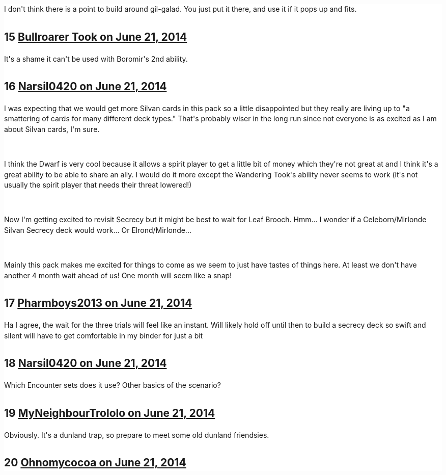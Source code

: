 I don't think there is a point to build around gil-galad. You just put it there, and use it if it pops up and fits.

## 15 [Bullroarer Took on June 21, 2014](https://community.fantasyflightgames.com/topic/109099-full-dunland-trap-spoilers/?do=findComment&comment=1128469)

It's a shame it can't be used with Boromir's 2nd ability.

## 16 [Narsil0420 on June 21, 2014](https://community.fantasyflightgames.com/topic/109099-full-dunland-trap-spoilers/?do=findComment&comment=1128474)

I was expecting that we would get more Silvan cards in this pack so a little disappointed but they really are living up to "a smattering of cards for many different deck types." That's probably wiser in the long run since not everyone is as excited as I am about Silvan cards, I'm sure.

 

I think the Dwarf is very cool because it allows a spirit player to get a little bit of money which they're not great at and I think it's a great ability to be able to share an ally. I would do it more except the Wandering Took's ability never seems to work (it's not usually the spirit player that needs their threat lowered!)

 

Now I'm getting excited to revisit Secrecy but it might be best to wait for Leaf Brooch. Hmm... I wonder if a Celeborn/Mirlonde Silvan Secrecy deck would work... Or Elrond/Mirlonde...

 

Mainly this pack makes me excited for things to come as we seem to just have tastes of things here. At least we don't have another 4 month wait ahead of us! One month will seem like a snap!

## 17 [Pharmboys2013 on June 21, 2014](https://community.fantasyflightgames.com/topic/109099-full-dunland-trap-spoilers/?do=findComment&comment=1128535)

Ha I agree, the wait for the three trials will feel like an instant. Will likely hold off until then to build a secrecy deck so swift and silent will have to get comfortable in my binder for just a bit

## 18 [Narsil0420 on June 21, 2014](https://community.fantasyflightgames.com/topic/109099-full-dunland-trap-spoilers/?do=findComment&comment=1128598)

Which Encounter sets does it use? Other basics of the scenario?

## 19 [MyNeighbourTrololo on June 21, 2014](https://community.fantasyflightgames.com/topic/109099-full-dunland-trap-spoilers/?do=findComment&comment=1128599)

Obviously. It's a dunland trap, so prepare to meet some old dunland friendsies.

## 20 [Ohnomycocoa on June 21, 2014](https://community.fantasyflightgames.com/topic/109099-full-dunland-trap-spoilers/?do=findComment&comment=1128623)

